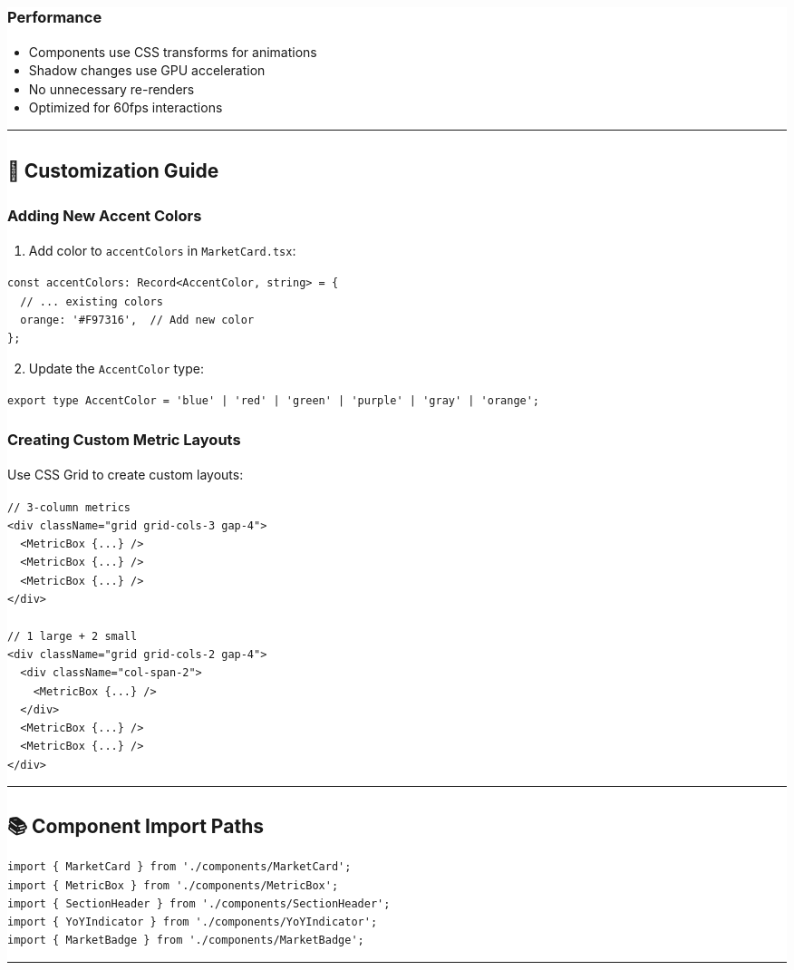 ### Performance
- Components use CSS transforms for animations
- Shadow changes use GPU acceleration
- No unnecessary re-renders
- Optimized for 60fps interactions

---

## 🔧 Customization Guide

### Adding New Accent Colors

1. Add color to `accentColors` in `MarketCard.tsx`:
```tsx
const accentColors: Record<AccentColor, string> = {
  // ... existing colors
  orange: '#F97316',  // Add new color
};
```

2. Update the `AccentColor` type:
```tsx
export type AccentColor = 'blue' | 'red' | 'green' | 'purple' | 'gray' | 'orange';
```

### Creating Custom Metric Layouts

Use CSS Grid to create custom layouts:
```tsx
// 3-column metrics
<div className="grid grid-cols-3 gap-4">
  <MetricBox {...} />
  <MetricBox {...} />
  <MetricBox {...} />
</div>

// 1 large + 2 small
<div className="grid grid-cols-2 gap-4">
  <div className="col-span-2">
    <MetricBox {...} />
  </div>
  <MetricBox {...} />
  <MetricBox {...} />
</div>
```

---

## 📚 Component Import Paths

```tsx
import { MarketCard } from './components/MarketCard';
import { MetricBox } from './components/MetricBox';
import { SectionHeader } from './components/SectionHeader';
import { YoYIndicator } from './components/YoYIndicator';
import { MarketBadge } from './components/MarketBadge';
```

---